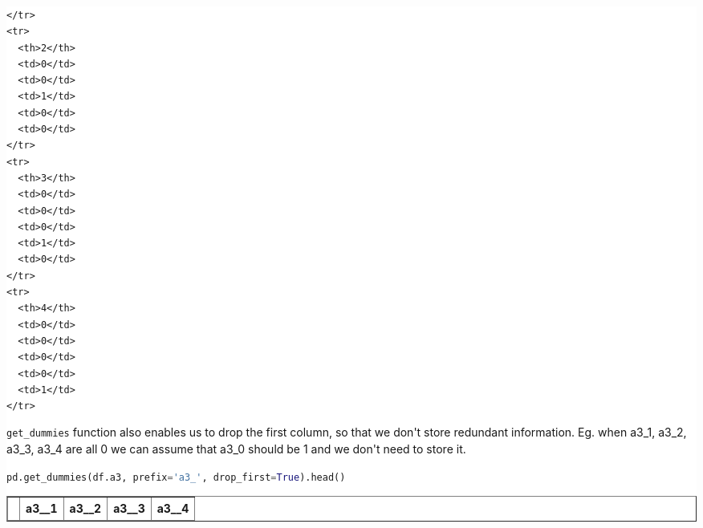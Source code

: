     </tr>
    <tr>
      <th>2</th>
      <td>0</td>
      <td>0</td>
      <td>1</td>
      <td>0</td>
      <td>0</td>
    </tr>
    <tr>
      <th>3</th>
      <td>0</td>
      <td>0</td>
      <td>0</td>
      <td>1</td>
      <td>0</td>
    </tr>
    <tr>
      <th>4</th>
      <td>0</td>
      <td>0</td>
      <td>0</td>
      <td>0</td>
      <td>1</td>
    </tr>
  </tbody>
</table>
</div>



`get_dummies` function also enables us to drop the first column, so that we don't store redundant information.
Eg. when a3_1, a3_2, a3_3, a3_4 are all 0 we can assume that a3_0 should be 1 and we don't need to store it.


```python
pd.get_dummies(df.a3, prefix='a3_', drop_first=True).head()
```




<div>
<style scoped>
    .dataframe tbody tr th:only-of-type {
        vertical-align: middle;
    }

    .dataframe tbody tr th {
        vertical-align: top;
    }

    .dataframe thead th {
        text-align: right;
    }
</style>
<table border="1" class="dataframe">
  <thead>
    <tr style="text-align: right;">
      <th></th>
      <th>a3__1</th>
      <th>a3__2</th>
      <th>a3__3</th>
      <th>a3__4</th>
    </tr>
  </thead>
  <tbody>